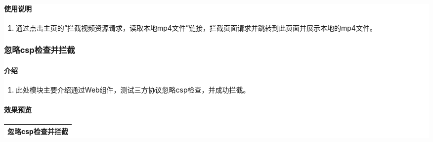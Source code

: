 #### 使用说明

1. 通过点击主页的“拦截视频资源请求，读取本地mp4文件”链接，拦截页面请求并跳转到此页面并展示本地的mp4文件。

### 忽略csp检查并拦截

#### 介绍

1. 此处模块主要介绍通过Web组件，测试三方协议忽略csp检查，并成功拦截。

#### 效果预览

| 忽略csp检查并拦截                                                 |
| ------------------------------------------------------------ |
